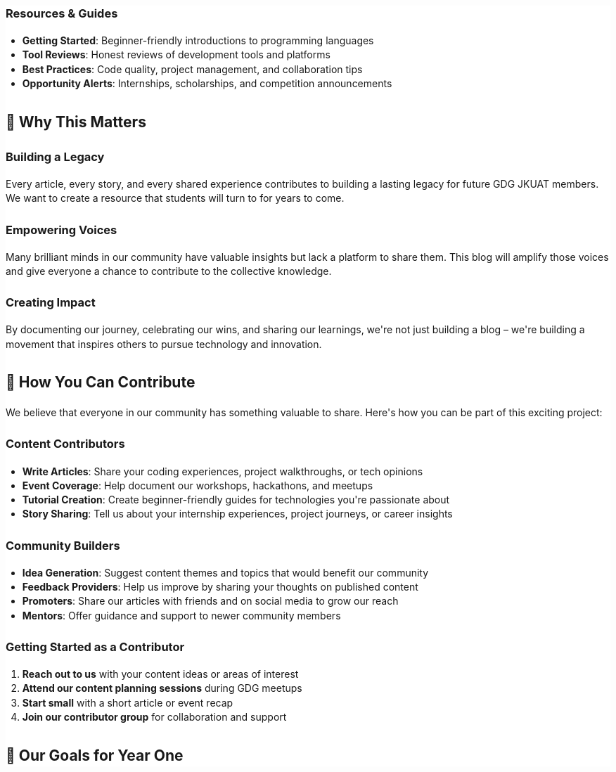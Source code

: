 ### Resources & Guides
- **Getting Started**: Beginner-friendly introductions to programming languages
- **Tool Reviews**: Honest reviews of development tools and platforms
- **Best Practices**: Code quality, project management, and collaboration tips
- **Opportunity Alerts**: Internships, scholarships, and competition announcements

## 🌟 Why This Matters

### Building a Legacy
Every article, every story, and every shared experience contributes to building a lasting legacy for future GDG JKUAT members. We want to create a resource that students will turn to for years to come.

### Empowering Voices
Many brilliant minds in our community have valuable insights but lack a platform to share them. This blog will amplify those voices and give everyone a chance to contribute to the collective knowledge.

### Creating Impact
By documenting our journey, celebrating our wins, and sharing our learnings, we're not just building a blog – we're building a movement that inspires others to pursue technology and innovation.

## 🤝 How You Can Contribute

We believe that everyone in our community has something valuable to share. Here's how you can be part of this exciting project:

### Content Contributors
- **Write Articles**: Share your coding experiences, project walkthroughs, or tech opinions
- **Event Coverage**: Help document our workshops, hackathons, and meetups
- **Tutorial Creation**: Create beginner-friendly guides for technologies you're passionate about
- **Story Sharing**: Tell us about your internship experiences, project journeys, or career insights

### Community Builders
- **Idea Generation**: Suggest content themes and topics that would benefit our community
- **Feedback Providers**: Help us improve by sharing your thoughts on published content
- **Promoters**: Share our articles with friends and on social media to grow our reach
- **Mentors**: Offer guidance and support to newer community members

### Getting Started as a Contributor
1. **Reach out to us** with your content ideas or areas of interest
2. **Attend our content planning sessions** during GDG meetups
3. **Start small** with a short article or event recap
4. **Join our contributor group** for collaboration and support

## 🎯 Our Goals for Year One

